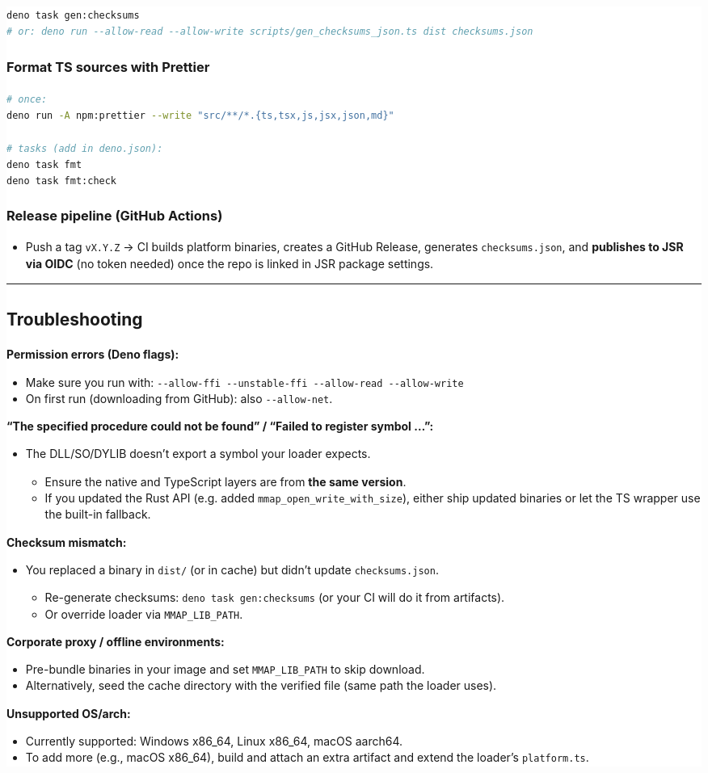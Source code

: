 ```bash
deno task gen:checksums
# or: deno run --allow-read --allow-write scripts/gen_checksums_json.ts dist checksums.json
```

### Format TS sources with Prettier

```bash
# once:
deno run -A npm:prettier --write "src/**/*.{ts,tsx,js,jsx,json,md}"

# tasks (add in deno.json):
deno task fmt
deno task fmt:check
```

### Release pipeline (GitHub Actions)

* Push a tag `vX.Y.Z` → CI builds platform binaries, creates a GitHub Release, generates `checksums.json`, and **publishes to JSR via OIDC** (no token needed) once the repo is linked in JSR package settings.

---

## Troubleshooting

**Permission errors (Deno flags):**

* Make sure you run with:
  `--allow-ffi --unstable-ffi --allow-read --allow-write`
* On first run (downloading from GitHub): also `--allow-net`.

**“The specified procedure could not be found” / “Failed to register symbol …”:**

* The DLL/SO/DYLIB doesn’t export a symbol your loader expects.

    * Ensure the native and TypeScript layers are from **the same version**.
    * If you updated the Rust API (e.g. added `mmap_open_write_with_size`), either ship updated binaries or let the TS wrapper use the built-in fallback.

**Checksum mismatch:**

* You replaced a binary in `dist/` (or in cache) but didn’t update `checksums.json`.

    * Re-generate checksums: `deno task gen:checksums` (or your CI will do it from artifacts).
    * Or override loader via `MMAP_LIB_PATH`.

**Corporate proxy / offline environments:**

* Pre-bundle binaries in your image and set `MMAP_LIB_PATH` to skip download.
* Alternatively, seed the cache directory with the verified file (same path the loader uses).

**Unsupported OS/arch:**

* Currently supported: Windows x86\_64, Linux x86\_64, macOS aarch64.
* To add more (e.g., macOS x86\_64), build and attach an extra artifact and extend the loader’s `platform.ts`.
